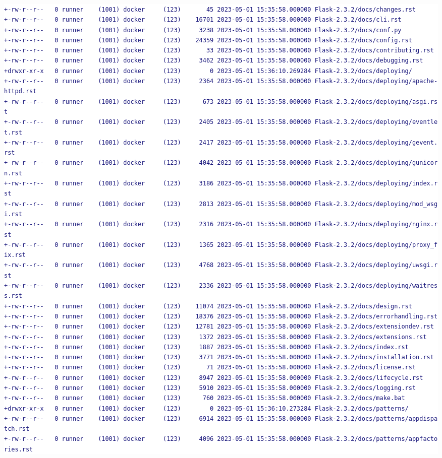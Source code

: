 ```diff
+-rw-r--r--   0 runner    (1001) docker     (123)       45 2023-05-01 15:35:58.000000 Flask-2.3.2/docs/changes.rst
+-rw-r--r--   0 runner    (1001) docker     (123)    16701 2023-05-01 15:35:58.000000 Flask-2.3.2/docs/cli.rst
+-rw-r--r--   0 runner    (1001) docker     (123)     3238 2023-05-01 15:35:58.000000 Flask-2.3.2/docs/conf.py
+-rw-r--r--   0 runner    (1001) docker     (123)    24359 2023-05-01 15:35:58.000000 Flask-2.3.2/docs/config.rst
+-rw-r--r--   0 runner    (1001) docker     (123)       33 2023-05-01 15:35:58.000000 Flask-2.3.2/docs/contributing.rst
+-rw-r--r--   0 runner    (1001) docker     (123)     3462 2023-05-01 15:35:58.000000 Flask-2.3.2/docs/debugging.rst
+drwxr-xr-x   0 runner    (1001) docker     (123)        0 2023-05-01 15:36:10.269284 Flask-2.3.2/docs/deploying/
+-rw-r--r--   0 runner    (1001) docker     (123)     2364 2023-05-01 15:35:58.000000 Flask-2.3.2/docs/deploying/apache-httpd.rst
+-rw-r--r--   0 runner    (1001) docker     (123)      673 2023-05-01 15:35:58.000000 Flask-2.3.2/docs/deploying/asgi.rst
+-rw-r--r--   0 runner    (1001) docker     (123)     2405 2023-05-01 15:35:58.000000 Flask-2.3.2/docs/deploying/eventlet.rst
+-rw-r--r--   0 runner    (1001) docker     (123)     2417 2023-05-01 15:35:58.000000 Flask-2.3.2/docs/deploying/gevent.rst
+-rw-r--r--   0 runner    (1001) docker     (123)     4042 2023-05-01 15:35:58.000000 Flask-2.3.2/docs/deploying/gunicorn.rst
+-rw-r--r--   0 runner    (1001) docker     (123)     3186 2023-05-01 15:35:58.000000 Flask-2.3.2/docs/deploying/index.rst
+-rw-r--r--   0 runner    (1001) docker     (123)     2813 2023-05-01 15:35:58.000000 Flask-2.3.2/docs/deploying/mod_wsgi.rst
+-rw-r--r--   0 runner    (1001) docker     (123)     2316 2023-05-01 15:35:58.000000 Flask-2.3.2/docs/deploying/nginx.rst
+-rw-r--r--   0 runner    (1001) docker     (123)     1365 2023-05-01 15:35:58.000000 Flask-2.3.2/docs/deploying/proxy_fix.rst
+-rw-r--r--   0 runner    (1001) docker     (123)     4768 2023-05-01 15:35:58.000000 Flask-2.3.2/docs/deploying/uwsgi.rst
+-rw-r--r--   0 runner    (1001) docker     (123)     2336 2023-05-01 15:35:58.000000 Flask-2.3.2/docs/deploying/waitress.rst
+-rw-r--r--   0 runner    (1001) docker     (123)    11074 2023-05-01 15:35:58.000000 Flask-2.3.2/docs/design.rst
+-rw-r--r--   0 runner    (1001) docker     (123)    18376 2023-05-01 15:35:58.000000 Flask-2.3.2/docs/errorhandling.rst
+-rw-r--r--   0 runner    (1001) docker     (123)    12781 2023-05-01 15:35:58.000000 Flask-2.3.2/docs/extensiondev.rst
+-rw-r--r--   0 runner    (1001) docker     (123)     1372 2023-05-01 15:35:58.000000 Flask-2.3.2/docs/extensions.rst
+-rw-r--r--   0 runner    (1001) docker     (123)     1887 2023-05-01 15:35:58.000000 Flask-2.3.2/docs/index.rst
+-rw-r--r--   0 runner    (1001) docker     (123)     3771 2023-05-01 15:35:58.000000 Flask-2.3.2/docs/installation.rst
+-rw-r--r--   0 runner    (1001) docker     (123)       71 2023-05-01 15:35:58.000000 Flask-2.3.2/docs/license.rst
+-rw-r--r--   0 runner    (1001) docker     (123)     8947 2023-05-01 15:35:58.000000 Flask-2.3.2/docs/lifecycle.rst
+-rw-r--r--   0 runner    (1001) docker     (123)     5910 2023-05-01 15:35:58.000000 Flask-2.3.2/docs/logging.rst
+-rw-r--r--   0 runner    (1001) docker     (123)      760 2023-05-01 15:35:58.000000 Flask-2.3.2/docs/make.bat
+drwxr-xr-x   0 runner    (1001) docker     (123)        0 2023-05-01 15:36:10.273284 Flask-2.3.2/docs/patterns/
+-rw-r--r--   0 runner    (1001) docker     (123)     6914 2023-05-01 15:35:58.000000 Flask-2.3.2/docs/patterns/appdispatch.rst
+-rw-r--r--   0 runner    (1001) docker     (123)     4096 2023-05-01 15:35:58.000000 Flask-2.3.2/docs/patterns/appfactories.rst
```